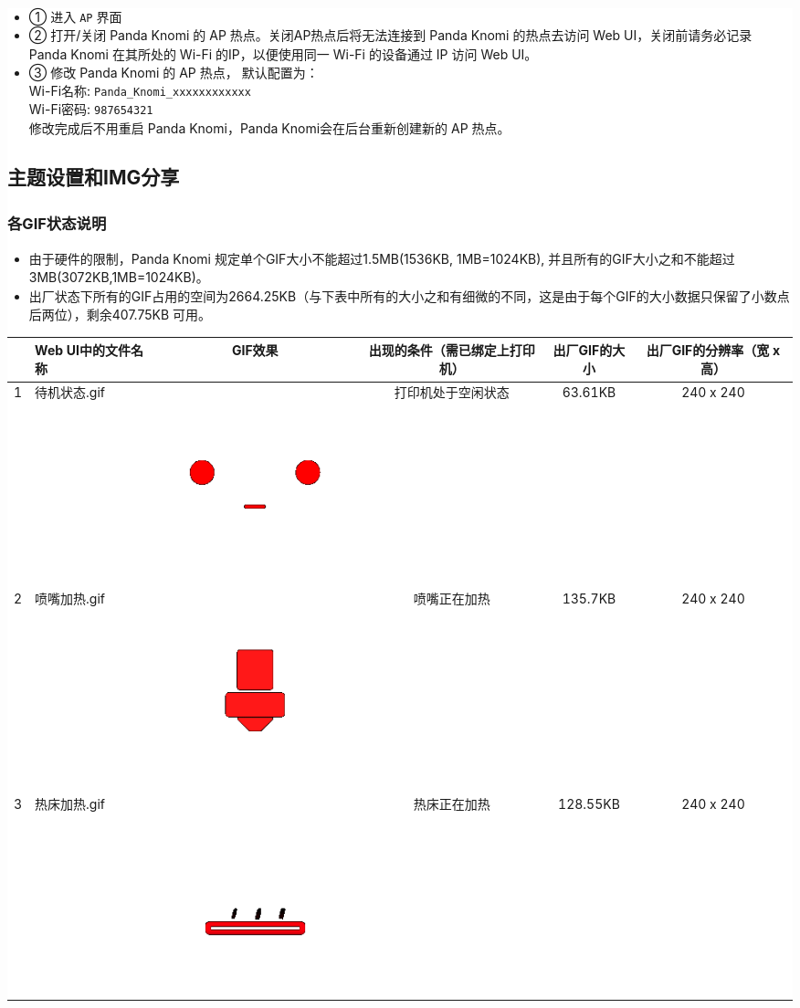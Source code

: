 * ①	进入 `AP` 界面
* ②	打开/关闭 Panda Knomi 的 AP 热点。关闭AP热点后将无法连接到 Panda Knomi 的热点去访问 Web UI，关闭前请务必记录 Panda Knomi 在其所处的 Wi-Fi 的IP，以便使用同一 Wi-Fi 的设备通过 IP 访问 Web UI。
* ③	修改 Panda Knomi 的 AP 热点， 默认配置为：<br/>
  Wi-Fi名称: `Panda_Knomi_xxxxxxxxxxxx`<br/>
  Wi-Fi密码: `987654321`<br/>
  修改完成后不用重启 Panda Knomi，Panda Knomi会在后台重新创建新的 AP 热点。

## 主题设置和IMG分享

### 各GIF状态说明

* 由于硬件的限制，Panda Knomi 规定单个GIF大小不能超过1.5MB(1536KB, 1MB=1024KB), 并且所有的GIF大小之和不能超过3MB(3072KB,1MB=1024KB)。
* 出厂状态下所有的GIF占用的空间为2664.25KB（与下表中所有的大小之和有细微的不同，这是由于每个GIF的大小数据只保留了小数点后两位），剩余407.75KB 可用。

| | Web UI中的文件名称 | GIF效果 | 出现的条件（需已绑定上打印机） | 出厂GIF的大小 | 出厂GIF的分辨率（宽 x 高） |
| :-----| :-----| :----: | :----: | :----: | :----: |
| 1 | 待机状态.gif  | <img src=img/PandaKnomi/gif/standby.gif /> | 打印机处于空闲状态 | 63.61KB | 240 x 240 |
| 2 | 喷嘴加热.gif  | <img src=img/PandaKnomi/gif/nozzle_heating.gif /> | 喷嘴正在加热 | 135.7KB | 240 x 240 |
| 3 | 热床加热.gif  | <img src=img/PandaKnomi/gif/bed_heating.gif /> | 热床正在加热 | 128.55KB | 240 x 240 |